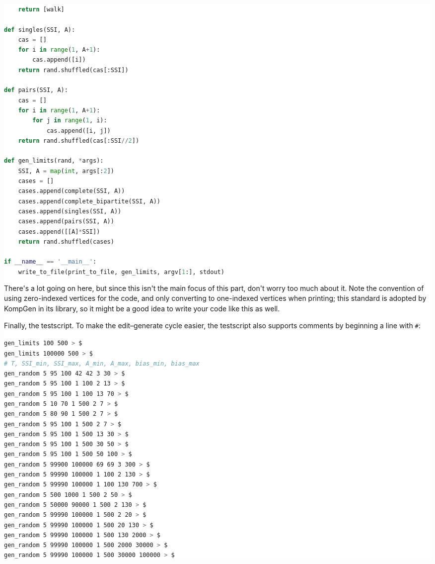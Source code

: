```python
    return [walk]

def singles(SSI, A):
    cas = []
    for i in range(1, A+1):
        cas.append([i])
    return rand.shuffled(cas[:SSI])

def pairs(SSI, A):
    cas = []
    for i in range(1, A+1):
        for j in range(1, i):
            cas.append([i, j])
    return rand.shuffled(cas[:SSI//2])

def gen_limits(rand, *args):
    SSI, A = map(int, args[:2])
    cases = []
    cases.append(complete(SSI, A))
    cases.append(complete_bipartite(SSI, A))
    cases.append(singles(SSI, A))
    cases.append(pairs(SSI, A))
    cases.append([[A]*SSI])
    return rand.shuffled(cases)

if __name__ == '__main__':
    write_to_file(print_to_file, gen_limits, argv[1:], stdout)
```

There's a lot going on here, but since this isn't the main focus of this part, don't worry too much about it. Note the convention of using zero-indexed vertices for the code, and only converting to one-indexed vertices when printing; this standard is adopted by KompGen in its library, so it might be a good idea to write your code like this as well.

Finally, the testscript. To make the edit–generate cycle easier, the testscript also supports comments by beginning a line with `#`:

```bash
gen_limits 100 500 > $
gen_limits 100000 500 > $
# T, SSI_min, SSI_max, A_min, A_max, bias_min, bias_max
gen_random 5 95 100 42 42 3 30 > $
gen_random 5 95 100 1 100 2 13 > $
gen_random 5 95 100 1 100 13 70 > $
gen_random 5 10 70 1 500 2 7 > $
gen_random 5 80 90 1 500 2 7 > $
gen_random 5 95 100 1 500 2 7 > $
gen_random 5 95 100 1 500 13 30 > $
gen_random 5 95 100 1 500 30 50 > $
gen_random 5 95 100 1 500 50 100 > $
gen_random 5 99900 100000 69 69 3 300 > $
gen_random 5 99990 100000 1 100 2 130 > $
gen_random 5 99990 100000 1 100 130 700 > $
gen_random 5 500 1000 1 500 2 50 > $
gen_random 5 50000 90000 1 500 2 130 > $
gen_random 5 99990 100000 1 500 2 20 > $
gen_random 5 99990 100000 1 500 20 130 > $
gen_random 5 99990 100000 1 500 130 2000 > $
gen_random 5 99990 100000 1 500 2000 30000 > $
gen_random 5 99990 100000 1 500 30000 100000 > $
```
